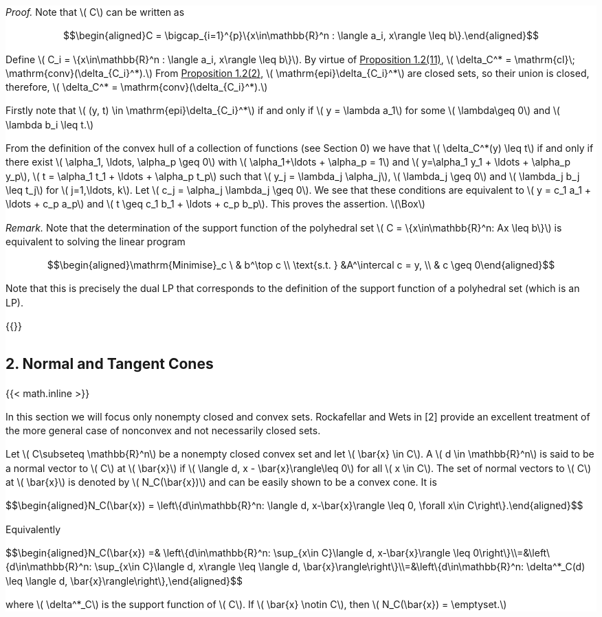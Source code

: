 <p><em>Proof.</em> Note that \( C\) can be written as</p>

$$\begin{aligned}C = \bigcap_{i=1}^{p}\{x\in\mathbb{R}^n : \langle a_i, x\rangle \leq b\}.\end{aligned}$$

<p>Define \( C_i = \{x\in\mathbb{R}^n : \langle a_i, x\rangle \leq b\}\). By virtue of <a href="prop12">Proposition 1.2(11)</a>,  \( \delta_C^* = \mathrm{cl}\; \mathrm{conv}(\delta_{C_i}^*).\) From <a href="prop12">Proposition 1.2(2)</a>, \( \mathrm{epi}\delta_{C_i}^*\) are closed sets, so their union is closed, therefore, \(  \delta_C^* = \mathrm{conv}(\delta_{C_i}^*).\)</p>

<p>Firstly note that \( (y, t) \in \mathrm{epi}\delta_{C_i}^*\) if and only if \( y = \lambda a_1\) for some \( \lambda\geq 0\) and \( \lambda b_i \leq t.\)</p>

<p>From the definition of the convex hull of a collection of functions (see Section 0) we have that \( \delta_C^*(y) \leq t\) if and only if there exist \( \alpha_1, \ldots, \alpha_p \geq 0\) with \( \alpha_1+\ldots + \alpha_p = 1\) and \( y=\alpha_1 y_1 + \ldots + \alpha_p y_p\), \( t = \alpha_1 t_1 + \ldots + \alpha_p t_p\) such that \( y_j = \lambda_j \alpha_j\), \( \lambda_j \geq 0\) and \( \lambda_j b_j \leq t_j\) for \( j=1,\ldots, k\). Let \( c_j = \alpha_j \lambda_j \geq 0\). We see that these conditions are equivalent to \( y = c_1 a_1 + \ldots + c_p a_p\) and \( t \geq c_1 b_1 + \ldots + c_p b_p\). This proves the assertion. \(\Box\)</p>

<p><em>Remark.</em> Note that the determination of the support function of the polyhedral set \( C = \{x\in\mathbb{R}^n: Ax \leq b\}\) is equivalent to solving the linear program</p>

$$\begin{aligned}\mathrm{Minimise}_c \ & b^\top c \\ \text{s.t. } &A^\intercal c = y, \\ & c \geq 0\end{aligned}$$

<p>Note that this is precisely the dual LP that corresponds to the definition of the support function of a polyhedral set (which is an LP).</p>
{{</ math.inline >}}



## 2. Normal and Tangent Cones

{{< math.inline >}}
<p>In this section we will focus only nonempty closed and convex sets. Rockafellar and Wets in [2] provide an excellent treatment of the more general case of nonconvex and not necessarily closed sets.</p>

<p>Let \( C\subseteq \mathbb{R}^n\) be a nonempty closed convex set and let \( \bar{x} \in C\). A \( d \in \mathbb{R}^n\) is said to be a normal vector to \( C\) at \( \bar{x}\) if \( \langle d, x - \bar{x}\rangle\leq 0\) for all \( x \in C\). The set of normal vectors to \( C\) at \( \bar{x}\) is denoted by \( N_C(\bar{x})\) and can be easily shown to be a convex cone. It is </p>

<p>$$\begin{aligned}N_C(\bar{x}) = \left\{d\in\mathbb{R}^n: \langle d, x-\bar{x}\rangle \leq 0, \forall x\in C\right\}.\end{aligned}$$</p>

<p>Equivalently</p>

<p>$$\begin{aligned}N_C(\bar{x}) =& \left\{d\in\mathbb{R}^n: \sup_{x\in C}\langle d, x-\bar{x}\rangle \leq 0\right\}\\=&\left\{d\in\mathbb{R}^n: \sup_{x\in C}\langle d, x\rangle \leq \langle d, \bar{x}\rangle\right\}\\=&\left\{d\in\mathbb{R}^n: \delta^*_C(d) \leq \langle d, \bar{x}\rangle\right\},\end{aligned}$$</p>

<p>where \( \delta^*_C\) is the support function of \( C\). If \( \bar{x} \notin C\), then \( N_C(\bar{x}) = \emptyset.\)</p>
